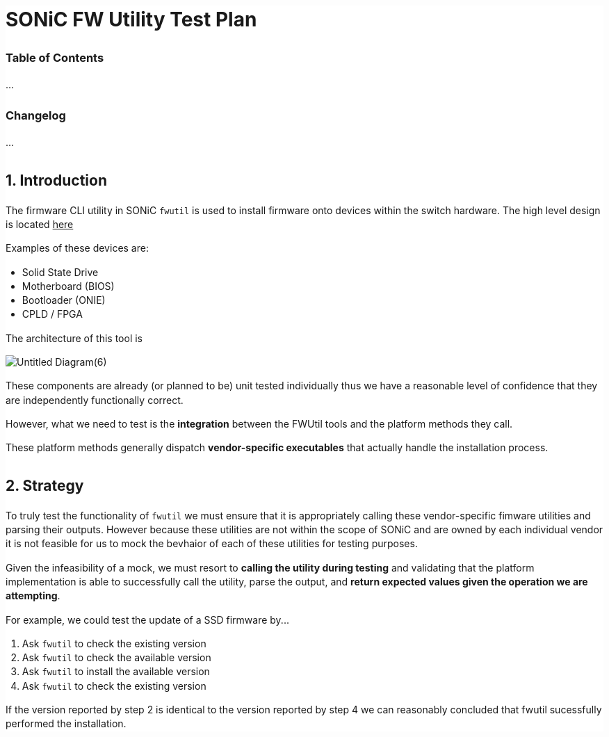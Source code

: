 # SONiC FW Utility Test Plan

### Table of Contents
...

### Changelog
...

## 1. Introduction

The firmware CLI utility in SONiC `fwutil` is used to install firmware onto devices within the switch hardware. The high level design is located [here](https://github.com/Azure/SONiC/blob/master/doc/fwutil/fwutil.md)

Examples of these devices are:

* Solid State Drive
* Motherboard (BIOS)
* Bootloader (ONIE)
* CPLD / FPGA

The architecture of this tool is

![Untitled Diagram(6)](/assets/Untitled%20Diagram(6).png)

These components are already (or planned to be) unit tested individually thus we have a reasonable level of confidence that they are independently functionally correct.

However, what we need to test is the **integration** between the FWUtil tools and the platform methods they call.

These platform methods generally dispatch **vendor-specific executables** that actually handle the installation process.

## 2. Strategy

To truly test the functionality of `fwutil` we must ensure that it is appropriately calling these vendor-specific fimware utilities and parsing their outputs. However because these utilities are not within the scope of SONiC and are owned by each individual vendor it is not feasible for us to mock the bevhaior of each of these utilities for testing purposes.

Given the infeasibility of a mock, we must resort to **calling the utility during testing** and validating that the platform implementation is able to successfully call the utility, parse the output, and **return expected values given the operation we are attempting**.

For example, we could test the update of a SSD firmware by...

1. Ask `fwutil` to check the existing version
2. Ask `fwutil` to check the available version
3. Ask `fwutil` to install the available version
4. Ask `fwutil` to check the existing version

If the version reported by step 2 is identical to the version reported by step 4 we can reasonably concluded that fwutil sucessfully performed the installation.
